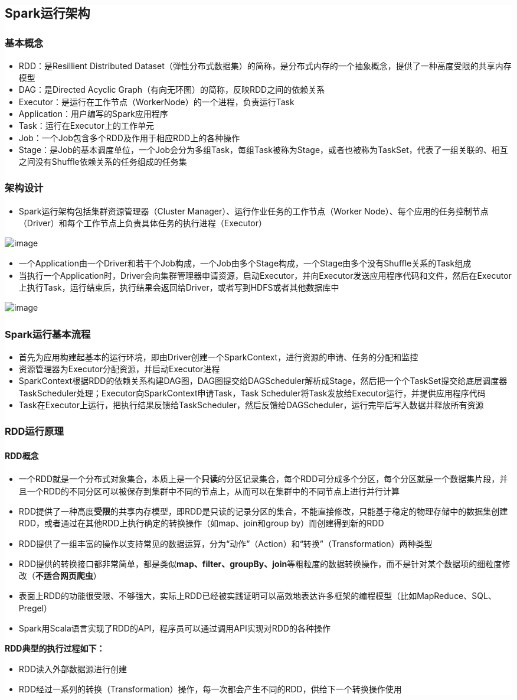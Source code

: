 ## Spark运行架构

### 基本概念

- RDD：是Resillient Distributed Dataset（弹性分布式数据集）的简称，是分布式内存的一个抽象概念，提供了一种高度受限的共享内存模型
- DAG：是Directed Acyclic Graph（有向无环图）的简称，反映RDD之间的依赖关系
- Executor：是运行在工作节点（WorkerNode）的一个进程，负责运行Task
- Application：用户编写的Spark应用程序
- Task：运行在Executor上的工作单元
- Job：一个Job包含多个RDD及作用于相应RDD上的各种操作
- Stage：是Job的基本调度单位，一个Job会分为多组Task，每组Task被称为Stage，或者也被称为TaskSet，代表了一组关联的、相互之间没有Shuffle依赖关系的任务组成的任务集

### 架构设计

- Spark运行架构包括集群资源管理器（Cluster Manager）、运行作业任务的工作节点（Worker Node）、每个应用的任务控制节点（Driver）和每个工作节点上负责具体任务的执行进程（Executor）

![image](https://user-images.githubusercontent.com/22270117/60343264-2a236000-99e6-11e9-9cd9-1d7dcefcdb2e.png)

- 一个Application由一个Driver和若干个Job构成，一个Job由多个Stage构成，一个Stage由多个没有Shuffle关系的Task组成
- 当执行一个Application时，Driver会向集群管理器申请资源，启动Executor，并向Executor发送应用程序代码和文件，然后在Executor上执行Task，运行结束后，执行结果会返回给Driver，或者写到HDFS或者其他数据库中

![image](https://user-images.githubusercontent.com/22270117/60343283-390a1280-99e6-11e9-87b6-c1c93af7d8da.png)

### Spark运行基本流程

- 首先为应用构建起基本的运行环境，即由Driver创建一个SparkContext，进行资源的申请、任务的分配和监控
- 资源管理器为Executor分配资源，并启动Executor进程
- SparkContext根据RDD的依赖关系构建DAG图，DAG图提交给DAGScheduler解析成Stage，然后把一个个TaskSet提交给底层调度器TaskScheduler处理；Executor向SparkContext申请Task，Task Scheduler将Task发放给Executor运行，并提供应用程序代码
- Task在Executor上运行，把执行结果反馈给TaskScheduler，然后反馈给DAGScheduler，运行完毕后写入数据并释放所有资源

### RDD运行原理

#### RDD概念

- 一个RDD就是一个分布式对象集合，本质上是一个**只读**的分区记录集合，每个RDD可分成多个分区，每个分区就是一个数据集片段，并且一个RDD的不同分区可以被保存到集群中不同的节点上，从而可以在集群中的不同节点上进行并行计算

- RDD提供了一种高度**受限**的共享内存模型，即RDD是只读的记录分区的集合，不能直接修改，只能基于稳定的物理存储中的数据集创建RDD，或者通过在其他RDD上执行确定的转换操作（如map、join和group by）而创建得到新的RDD
- RDD提供了一组丰富的操作以支持常见的数据运算，分为“动作”（Action）和“转换”（Transformation）两种类型
- RDD提供的转换接口都非常简单，都是类似**map、filter、groupBy、join**等粗粒度的数据转换操作，而不是针对某个数据项的细粒度修改（**不适合网页爬虫**）
- 表面上RDD的功能很受限、不够强大，实际上RDD已经被实践证明可以高效地表达许多框架的编程模型（比如MapReduce、SQL、Pregel）
- Spark用Scala语言实现了RDD的API，程序员可以通过调用API实现对RDD的各种操作


**RDD典型的执行过程如下：**

- RDD读入外部数据源进行创建

- RDD经过一系列的转换（Transformation）操作，每一次都会产生不同的RDD，供给下一个转换操作使用
